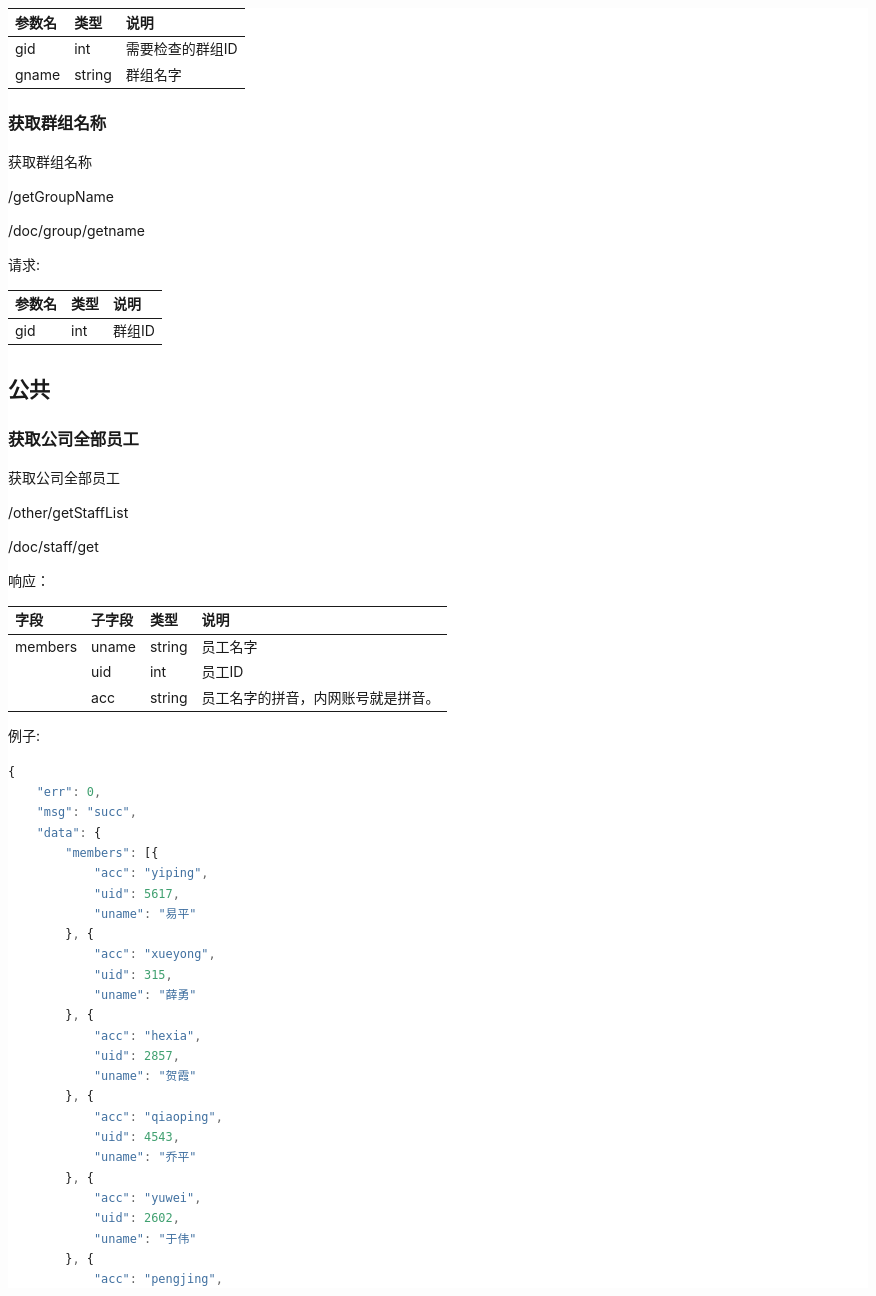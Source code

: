 |参数名|类型|说明|
|:---|:---|:---|
|gid|int|需要检查的群组ID|
|gname|string|群组名字|

### 获取群组名称
获取群组名称

/getGroupName

/doc/group/getname

请求:

|参数名|类型|说明|
|:---|:---|:---|
|gid|int|群组ID|

## 公共
### 获取公司全部员工
获取公司全部员工

/other/getStaffList

/doc/staff/get

响应：

|字段  |子字段|类型|说明|
|:---  |:---  |:---|:---|
|members|uname|string|员工名字|
|       |uid|int|员工ID|
|       |acc|string|员工名字的拼音，内网账号就是拼音。|

例子:
```javascript
{
    "err": 0,
    "msg": "succ",
    "data": {
        "members": [{
            "acc": "yiping",
            "uid": 5617,
            "uname": "易平"
        }, {
            "acc": "xueyong",
            "uid": 315,
            "uname": "薛勇"
        }, {
            "acc": "hexia",
            "uid": 2857,
            "uname": "贺霞"
        }, {
            "acc": "qiaoping",
            "uid": 4543,
            "uname": "乔平"
        }, {
            "acc": "yuwei",
            "uid": 2602,
            "uname": "于伟"
        }, {
            "acc": "pengjing",
```